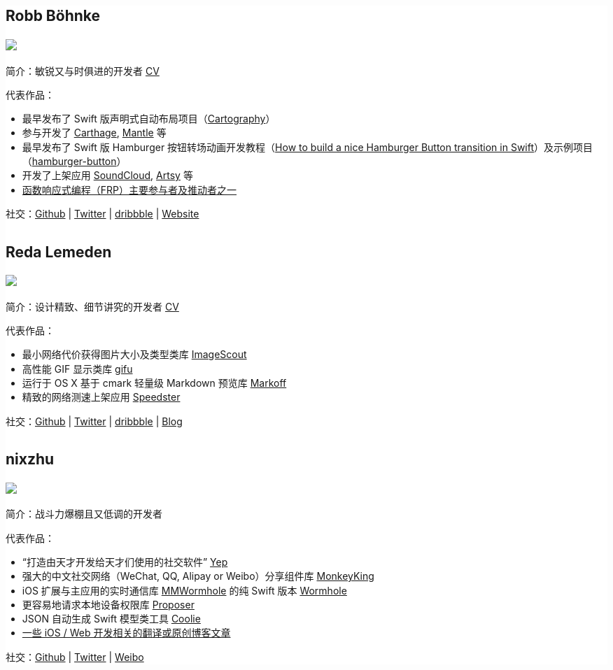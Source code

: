 ## Robb Böhnke
![](https://avatars2.githubusercontent.com/u/212465?v=3&s=230)

简介：敏锐又与时俱进的开发者 [CV](http://robb.is/who-exactly/)

代表作品：
* 最早发布了 Swift 版声明式自动布局项目（[Cartography](https://github.com/robb/Cartography)）
* 参与开发了 [Carthage](https://github.com/Carthage/Carthage), [Mantle](https://github.com/Mantle/Mantle) 等
* 最早发布了 Swift 版 Hamburger 按钮转场动画开发教程（[How to build a nice Hamburger Button transition in Swift](http://robb.is/working-on/a-hamburger-button-transition/)）及示例项目（[hamburger-button](https://github.com/robb/hamburger-button)）
* 开发了上架应用 [SoundCloud](http://itunes.apple.com/en/app/soundcloud/id336353151), [Artsy](http://robb.is/working-on/artsy-iphone-app/) 等
* [函数响应式编程（FRP）主要参与者及推动者之一](https://realm.io/news/frp-ios-guide/#who-can-teach-me-more-about-frp)

社交：[Github](https://github.com/robb) | [Twitter](https://twitter.com/dlx) | [dribbble](https://dribbble.com/robb) | [Website](http://robb.is)

## Reda Lemeden
![](https://avatars1.githubusercontent.com/u/519433?v=3&s=230)

简介：设计精致、细节讲究的开发者 [CV](https://redalemeden.com/) 

代表作品：

* 最小网络代价获得图片大小及类型类库 [ImageScout](https://github.com/kaishin/ImageScout)
* 高性能 GIF 显示类库 [gifu](https://github.com/kaishin/gifu)
* 运行于 OS X 基于 cmark 轻量级 Markdown 预览库 [Markoff](https://github.com/thoughtbot/Markoff)
* 精致的网络测速上架应用 [Speedster](https://speedsterapp.com/)

社交：[Github](https://github.com/kaishin) | [Twitter](https://twitter.com/kaishin) | [dribbble](https://dribbble.com/kaishin) | [Blog](https://unredacted.redalemeden.com/)

## nixzhu
![](https://avatars1.githubusercontent.com/u/435208?v=3&s=230)

简介：战斗力爆棚且又低调的开发者

代表作品：

* “打造由天才开发给天才们使用的社交软件” [Yep](https://github.com/CatchChat/Yep)
* 强大的中文社交网络（WeChat, QQ, Alipay or Weibo）分享组件库 [MonkeyKing](https://github.com/nixzhu/MonkeyKing)
* iOS 扩展与主应用的实时通信库 [MMWormhole](https://github.com/mutualmobile/MMWormhole) 的纯 Swift 版本 [Wormhole](https://github.com/nixzhu/Wormhole)
* 更容易地请求本地设备权限库 [Proposer](https://github.com/nixzhu/Proposer)
* JSON 自动生成 Swift 模型类工具 [Coolie](https://github.com/nixzhu/Coolie)
* [一些 iOS / Web 开发相关的翻译或原创博客文章](https://github.com/nixzhu/dev-blog)

社交：[Github](https://github.com/nixzhu) | [Twitter](https://twitter.com/nixzhu) | [Weibo](http://weibo.com/nixzhu)
